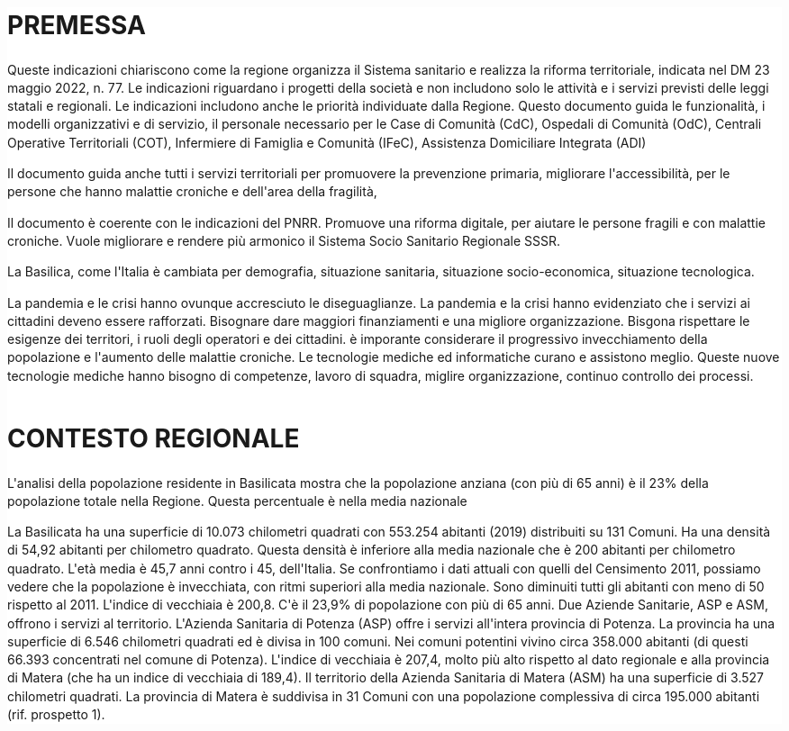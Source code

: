 # PREMESSA 
Queste indicazioni chiariscono come la regione organizza il Sistema sanitario e realizza la riforma territoriale, indicata nel DM 23 maggio 2022, n. 77. Le indicazioni riguardano i progetti della società e non includono solo le attività e i servizi previsti delle leggi statali e regionali. Le indicazioni includono anche le priorità individuate dalla Regione. Questo documento guida
 le funzionalità,
i modelli organizzativi e di servizio, 
il personale necessario per le Case di Comunità (CdC), 
Ospedali di Comunità (OdC), 
Centrali Operative Territoriali (COT), 
Infermiere di Famiglia e Comunità (IFeC), 
Assistenza Domiciliare Integrata (ADI) 

Il documento guida anche tutti i servizi territoriali per 
promuovere la prevenzione primaria, 
migliorare l'accessibilità, per le persone che hanno malattie croniche e dell'area della fragilità, 

Il documento è coerente con le indicazioni del PNRR. Promuove una riforma digitale, per aiutare le persone fragili e con malattie croniche. Vuole migliorare e rendere più armonico il Sistema Socio Sanitario Regionale SSSR. 

La Basilica, come l'Italia è cambiata per 
demografia, 
situazione sanitaria, 
situazione socio-economica,
situazione tecnologica. 

La pandemia e le crisi hanno ovunque accresciuto le diseguaglianze. La pandemia e la crisi hanno evidenziato che i servizi ai cittadini deveno essere rafforzati. Bisognare dare maggiori finanziamenti e una migliore organizzazione. Bisgona rispettare le esigenze dei territori, i ruoli degli operatori e dei cittadini. è imporante considerare il progressivo invecchiamento della popolazione e l'aumento delle malattie croniche. Le tecnologie mediche ed informatiche curano e assistono meglio. Queste nuove tecnologie mediche hanno bisogno di 
competenze, 
lavoro di squadra, 
miglire organizzazione, 
continuo controllo dei processi.

# CONTESTO REGIONALE
L'analisi della popolazione residente in Basilicata mostra che la popolazione anziana (con più di 65 anni) è il 23% della popolazione totale nella Regione. Questa percentuale è nella media nazionale 

La Basilicata ha una superficie di 10.073 chilometri quadrati con 553.254 abitanti (2019) distribuiti su 131 Comuni. Ha una densità di 54,92 abitanti per chilometro quadrato. Questa densità è inferiore alla media nazionale che è 200 abitanti per chilometro quadrato. L'età media è 45,7 anni contro i 45, dell'Italia. Se confrontiamo i dati attuali con quelli del Censimento 2011, possiamo vedere che la popolazione è invecchiata, con ritmi superiori alla media nazionale. Sono diminuiti tutti gli abitanti con meno di 50 rispetto al 2011. L'indice di vecchiaia è 200,8. C'è il 23,9% di popolazione con più di 65 anni. Due Aziende Sanitarie, ASP e ASM, offrono i servizi al territorio. L'Azienda Sanitaria di Potenza (ASP) offre i servizi all'intera provincia di Potenza. La provincia ha una superficie di 6.546 chilometri quadrati ed è divisa in 100 comuni. Nei comuni potentini vivino circa 358.000 abitanti (di questi 66.393 concentrati nel comune di Potenza). L'indice di vecchiaia è 207,4, molto più alto rispetto al dato regionale e alla provincia di Matera (che ha un indice di vecchiaia di 189,4). Il territorio della Azienda Sanitaria di Matera (ASM) ha una superficie di 3.527 chilometri quadrati. La provincia di Matera è suddivisa in 31 Comuni con una popolazione complessiva di circa 195.000 abitanti (rif. prospetto 1). 
